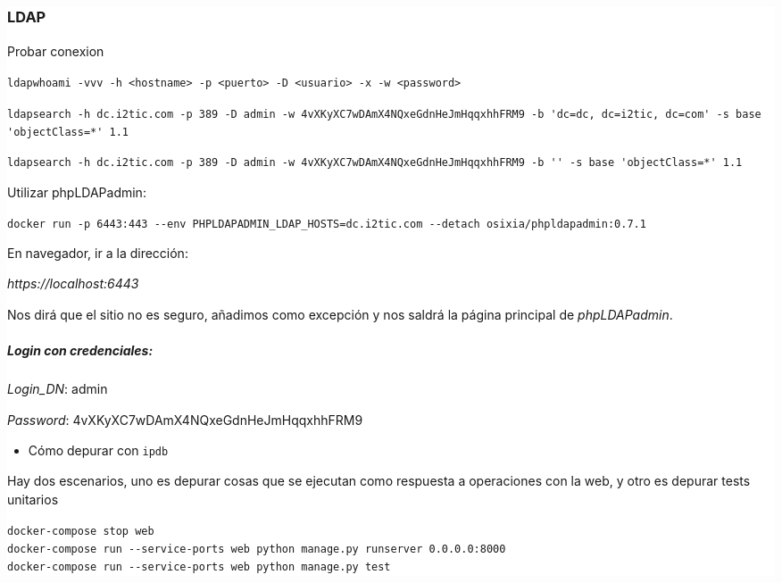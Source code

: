 ### LDAP

Probar conexion
```
ldapwhoami -vvv -h <hostname> -p <puerto> -D <usuario> -x -w <password>
```

```
ldapsearch -h dc.i2tic.com -p 389 -D admin -w 4vXKyXC7wDAmX4NQxeGdnHeJmHqqxhhFRM9 -b 'dc=dc, dc=i2tic, dc=com' -s base 'objectClass=*' 1.1
```

```
ldapsearch -h dc.i2tic.com -p 389 -D admin -w 4vXKyXC7wDAmX4NQxeGdnHeJmHqqxhhFRM9 -b '' -s base 'objectClass=*' 1.1
```

Utilizar phpLDAPadmin:

```
docker run -p 6443:443 --env PHPLDAPADMIN_LDAP_HOSTS=dc.i2tic.com --detach osixia/phpldapadmin:0.7.1
```

En navegador, ir a la dirección: 

_https://localhost:6443_

Nos dirá que el sitio no es seguro, añadimos como excepción y nos saldrá la 
página principal de _phpLDAPadmin_.

##### Login con credenciales:
_Login_DN_: admin


_Password_: 4vXKyXC7wDAmX4NQxeGdnHeJmHqqxhhFRM9

- Cómo depurar con `ipdb`

Hay dos escenarios, uno es depurar cosas que se ejecutan como respuesta a 
operaciones con la web, y otro es depurar tests unitarios

```
docker-compose stop web
docker-compose run --service-ports web python manage.py runserver 0.0.0.0:8000
docker-compose run --service-ports web python manage.py test
```
